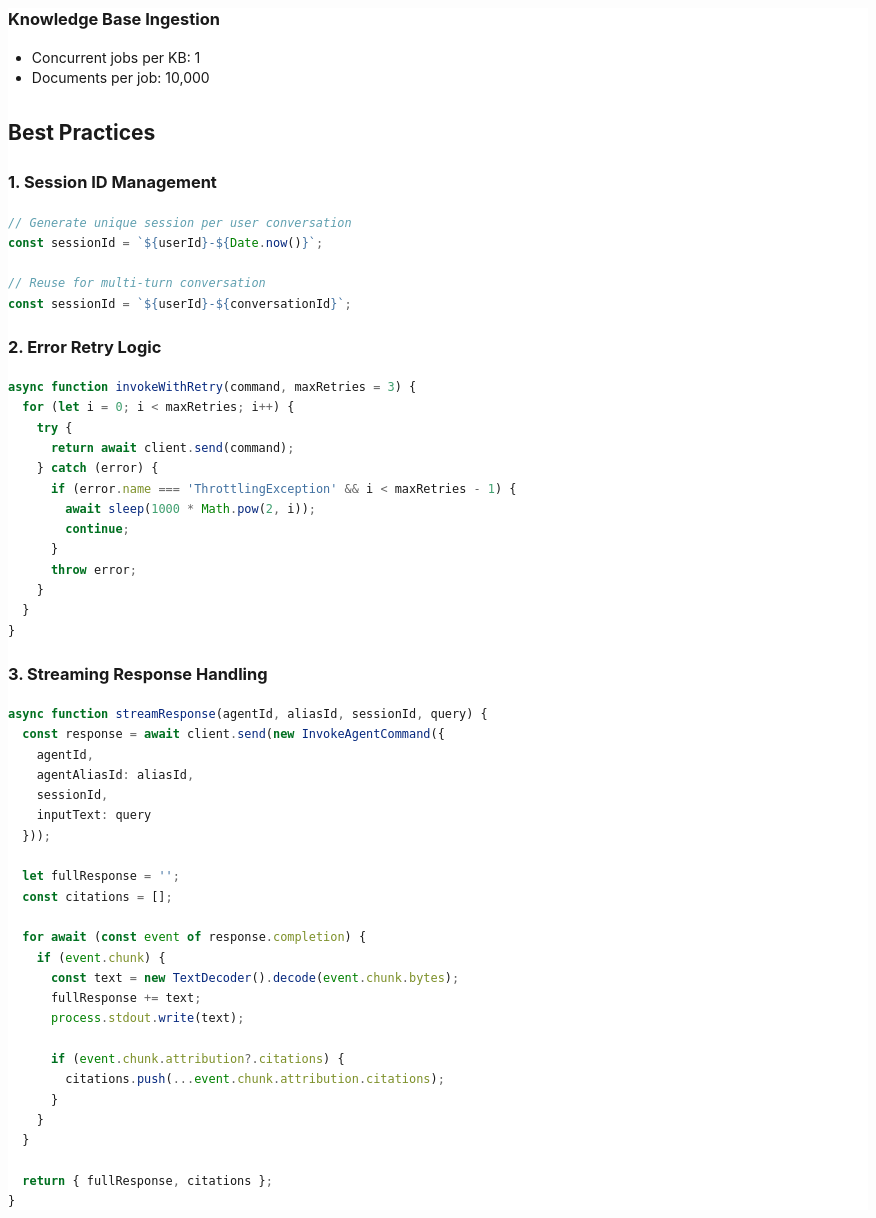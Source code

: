 ### Knowledge Base Ingestion
- Concurrent jobs per KB: 1
- Documents per job: 10,000

## Best Practices

### 1. Session ID Management

```typescript
// Generate unique session per user conversation
const sessionId = `${userId}-${Date.now()}`;

// Reuse for multi-turn conversation
const sessionId = `${userId}-${conversationId}`;
```

### 2. Error Retry Logic

```typescript
async function invokeWithRetry(command, maxRetries = 3) {
  for (let i = 0; i < maxRetries; i++) {
    try {
      return await client.send(command);
    } catch (error) {
      if (error.name === 'ThrottlingException' && i < maxRetries - 1) {
        await sleep(1000 * Math.pow(2, i));
        continue;
      }
      throw error;
    }
  }
}
```

### 3. Streaming Response Handling

```typescript
async function streamResponse(agentId, aliasId, sessionId, query) {
  const response = await client.send(new InvokeAgentCommand({
    agentId,
    agentAliasId: aliasId,
    sessionId,
    inputText: query
  }));

  let fullResponse = '';
  const citations = [];

  for await (const event of response.completion) {
    if (event.chunk) {
      const text = new TextDecoder().decode(event.chunk.bytes);
      fullResponse += text;
      process.stdout.write(text);

      if (event.chunk.attribution?.citations) {
        citations.push(...event.chunk.attribution.citations);
      }
    }
  }

  return { fullResponse, citations };
}
```
